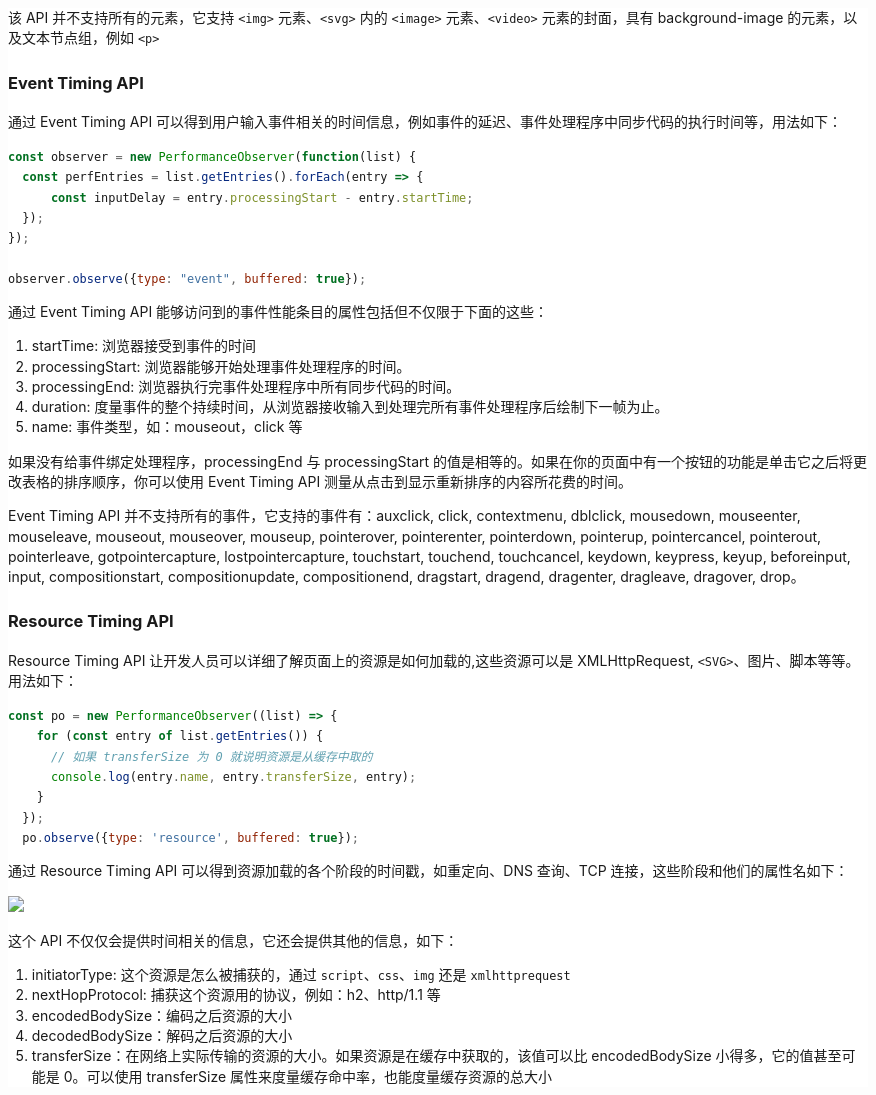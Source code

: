 该 API 并不支持所有的元素，它支持 `<img>` 元素、`<svg>` 内的 `<image>` 元素、`<video>` 元素的封面，具有 background-image 的元素，以及文本节点组，例如 `<p>`

### Event Timing API

通过 Event Timing API 可以得到用户输入事件相关的时间信息，例如事件的延迟、事件处理程序中同步代码的执行时间等，用法如下：

```javascript
const observer = new PerformanceObserver(function(list) {
  const perfEntries = list.getEntries().forEach(entry => {
      const inputDelay = entry.processingStart - entry.startTime;
  });
});

observer.observe({type: "event", buffered: true});
```

通过 Event Timing API 能够访问到的事件性能条目的属性包括但不仅限于下面的这些：

1. startTime: 浏览器接受到事件的时间
2. processingStart: 浏览器能够开始处理事件处理程序的时间。
3. processingEnd: 浏览器执行完事件处理程序中所有同步代码的时间。
4. duration: 度量事件的整个持续时间，从浏览器接收输入到处理完所有事件处理程序后绘制下一帧为止。
5. name: 事件类型，如：mouseout，click 等

如果没有给事件绑定处理程序，processingEnd 与 processingStart 的值是相等的。如果在你的页面中有一个按钮的功能是单击它之后将更改表格的排序顺序，你可以使用 Event Timing API 测量从点击到显示重新排序的内容所花费的时间。

Event Timing API 并不支持所有的事件，它支持的事件有：auxclick, click, contextmenu, dblclick, mousedown, mouseenter, mouseleave, mouseout, mouseover, mouseup, pointerover, pointerenter, pointerdown, pointerup, pointercancel, pointerout, pointerleave, gotpointercapture, lostpointercapture, touchstart, touchend, touchcancel, keydown, keypress, keyup, beforeinput, input, compositionstart, compositionupdate, compositionend, dragstart, dragend, dragenter, dragleave, dragover, drop。

### Resource Timing API

Resource Timing API 让开发人员可以详细了解页面上的资源是如何加载的,这些资源可以是 XMLHttpRequest, `<SVG>`、图片、脚本等等。用法如下：

```javascript
const po = new PerformanceObserver((list) => {
    for (const entry of list.getEntries()) {
      // 如果 transferSize 为 0 就说明资源是从缓存中取的
      console.log(entry.name, entry.transferSize, entry);
    }
  });
  po.observe({type: 'resource', buffered: true});
```

通过 Resource Timing API 可以得到资源加载的各个阶段的时间戳，如重定向、DNS 查询、TCP 连接，这些阶段和他们的属性名如下：

![](https://mdn.mozillademos.org/files/12093/ResourceTiming-TimeStamps.jpg)

这个 API 不仅仅会提供时间相关的信息，它还会提供其他的信息，如下：

1. initiatorType: 这个资源是怎么被捕获的，通过 `script`、`css`、`img` 还是 `xmlhttprequest`
2. nextHopProtocol: 捕获这个资源用的协议，例如：h2、http/1.1 等
3. encodedBodySize：编码之后资源的大小
4. decodedBodySize：解码之后资源的大小
5. transferSize：在网络上实际传输的资源的大小。如果资源是在缓存中获取的，该值可以比 encodedBodySize 小得多，它的值甚至可能是 0。可以使用 transferSize 属性来度量缓存命中率，也能度量缓存资源的总大小

